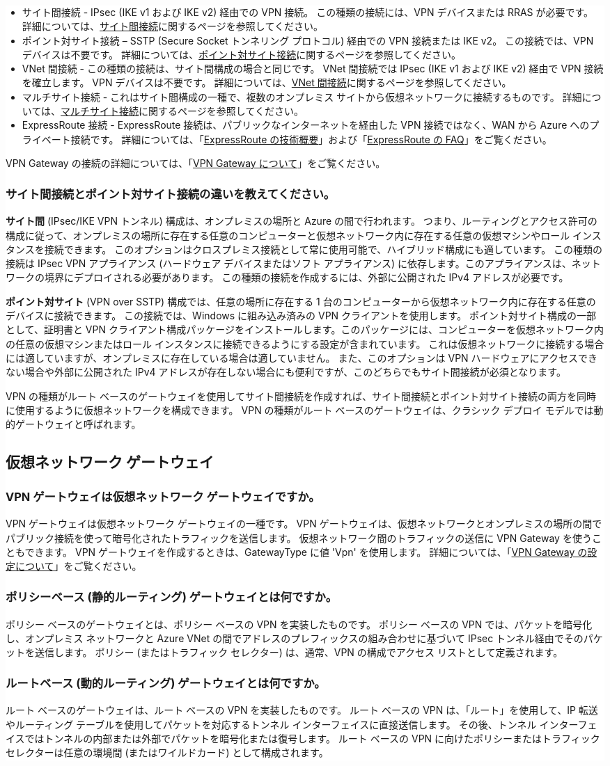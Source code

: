 * サイト間接続 - IPsec (IKE v1 および IKE v2) 経由での VPN 接続。 この種類の接続には、VPN デバイスまたは RRAS が必要です。 詳細については、[サイト間接続](vpn-gateway-howto-site-to-site-resource-manager-portal.md)に関するページを参照してください。
* ポイント対サイト接続 – SSTP (Secure Socket トンネリング プロトコル) 経由での VPN 接続または IKE v2。 この接続では、VPN デバイスは不要です。 詳細については、[ポイント対サイト接続](vpn-gateway-howto-point-to-site-resource-manager-portal.md)に関するページを参照してください。
* VNet 間接続 - この種類の接続は、サイト間構成の場合と同じです。 VNet 間接続では IPsec (IKE v1 および IKE v2) 経由で VPN 接続を確立します。 VPN デバイスは不要です。 詳細については、[VNet 間接続](vpn-gateway-howto-vnet-vnet-resource-manager-portal.md)に関するページを参照してください。
* マルチサイト接続 - これはサイト間構成の一種で、複数のオンプレミス サイトから仮想ネットワークに接続するものです。 詳細については、[マルチサイト接続](vpn-gateway-howto-multi-site-to-site-resource-manager-portal.md)に関するページを参照してください。
* ExpressRoute 接続 - ExpressRoute 接続は、パブリックなインターネットを経由した VPN 接続ではなく、WAN から Azure へのプライベート接続です。 詳細については、「[ExpressRoute の技術概要](../expressroute/expressroute-introduction.md)」および「[ExpressRoute の FAQ](../expressroute/expressroute-faqs.md)」をご覧ください。

VPN Gateway の接続の詳細については、「[VPN Gateway について](vpn-gateway-about-vpngateways.md)」をご覧ください。

### <a name="what-is-the-difference-between-a-site-to-site-connection-and-point-to-site"></a>サイト間接続とポイント対サイト接続の違いを教えてください。

**サイト間** (IPsec/IKE VPN トンネル) 構成は、オンプレミスの場所と Azure の間で行われます。 つまり、ルーティングとアクセス許可の構成に従って、オンプレミスの場所に存在する任意のコンピューターと仮想ネットワーク内に存在する任意の仮想マシンやロール インスタンスを接続できます。 このオプションはクロスプレミス接続として常に使用可能で、ハイブリッド構成にも適しています。 この種類の接続は IPsec VPN アプライアンス (ハードウェア デバイスまたはソフト アプライアンス) に依存します。このアプライアンスは、ネットワークの境界にデプロイされる必要があります。 この種類の接続を作成するには、外部に公開された IPv4 アドレスが必要です。

**ポイント対サイト** (VPN over SSTP) 構成では、任意の場所に存在する 1 台のコンピューターから仮想ネットワーク内に存在する任意のデバイスに接続できます。 この接続では、Windows に組み込み済みの VPN クライアントを使用します。 ポイント対サイト構成の一部として、証明書と VPN クライアント構成パッケージをインストールします。このパッケージには、コンピューターを仮想ネットワーク内の任意の仮想マシンまたはロール インスタンスに接続できるようにする設定が含まれています。 これは仮想ネットワークに接続する場合には適していますが、オンプレミスに存在している場合は適していません。 また、このオプションは VPN ハードウェアにアクセスできない場合や外部に公開された IPv4 アドレスが存在しない場合にも便利ですが、このどちらでもサイト間接続が必須となります。

VPN の種類がルート ベースのゲートウェイを使用してサイト間接続を作成すれば、サイト間接続とポイント対サイト接続の両方を同時に使用するように仮想ネットワークを構成できます。 VPN の種類がルート ベースのゲートウェイは、クラシック デプロイ モデルでは動的ゲートウェイと呼ばれます。

## <a name="gateways"></a>仮想ネットワーク ゲートウェイ

### <a name="is-a-vpn-gateway-a-virtual-network-gateway"></a>VPN ゲートウェイは仮想ネットワーク ゲートウェイですか。

VPN ゲートウェイは仮想ネットワーク ゲートウェイの一種です。 VPN ゲートウェイは、仮想ネットワークとオンプレミスの場所の間でパブリック接続を使って暗号化されたトラフィックを送信します。 仮想ネットワーク間のトラフィックの送信に VPN Gateway を使うこともできます。 VPN ゲートウェイを作成するときは、GatewayType に値 'Vpn' を使用します。 詳細については、「[VPN Gateway の設定について](vpn-gateway-about-vpn-gateway-settings.md)」をご覧ください。

### <a name="what-is-a-policy-based-static-routing-gateway"></a>ポリシーベース (静的ルーティング) ゲートウェイとは何ですか。

ポリシー ベースのゲートウェイとは、ポリシー ベースの VPN を実装したものです。 ポリシー ベースの VPN では、パケットを暗号化し、オンプレミス ネットワークと Azure VNet の間でアドレスのプレフィックスの組み合わせに基づいて IPsec トンネル経由でそのパケットを送信します。 ポリシー (またはトラフィック セレクター) は、通常、VPN の構成でアクセス リストとして定義されます。

### <a name="what-is-a-route-based-dynamic-routing-gateway"></a>ルートベース (動的ルーティング) ゲートウェイとは何ですか。

ルート ベースのゲートウェイは、ルート ベースの VPN を実装したものです。 ルート ベースの VPN は、「ルート」を使用して、IP 転送やルーティング テーブルを使用してパケットを対応するトンネル インターフェイスに直接送信します。 その後、トンネル インターフェイスではトンネルの内部または外部でパケットを暗号化または復号します。 ルート ベースの VPN に向けたポリシーまたはトラフィック セレクターは任意の環境間 (またはワイルドカード) として構成されます。
